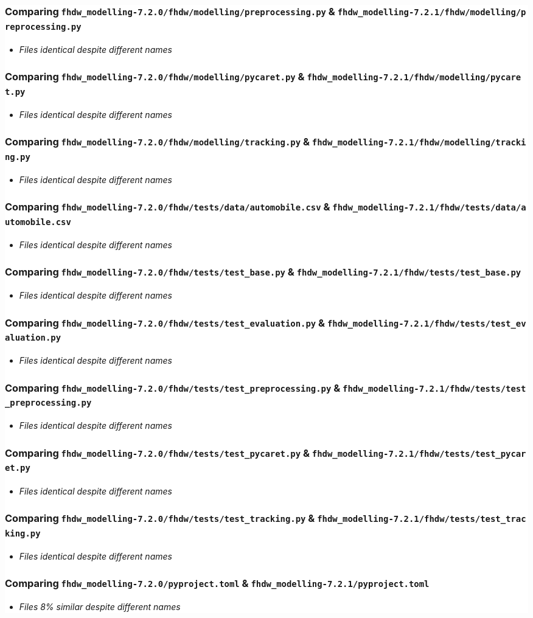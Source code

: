 ### Comparing `fhdw_modelling-7.2.0/fhdw/modelling/preprocessing.py` & `fhdw_modelling-7.2.1/fhdw/modelling/preprocessing.py`

 * *Files identical despite different names*

### Comparing `fhdw_modelling-7.2.0/fhdw/modelling/pycaret.py` & `fhdw_modelling-7.2.1/fhdw/modelling/pycaret.py`

 * *Files identical despite different names*

### Comparing `fhdw_modelling-7.2.0/fhdw/modelling/tracking.py` & `fhdw_modelling-7.2.1/fhdw/modelling/tracking.py`

 * *Files identical despite different names*

### Comparing `fhdw_modelling-7.2.0/fhdw/tests/data/automobile.csv` & `fhdw_modelling-7.2.1/fhdw/tests/data/automobile.csv`

 * *Files identical despite different names*

### Comparing `fhdw_modelling-7.2.0/fhdw/tests/test_base.py` & `fhdw_modelling-7.2.1/fhdw/tests/test_base.py`

 * *Files identical despite different names*

### Comparing `fhdw_modelling-7.2.0/fhdw/tests/test_evaluation.py` & `fhdw_modelling-7.2.1/fhdw/tests/test_evaluation.py`

 * *Files identical despite different names*

### Comparing `fhdw_modelling-7.2.0/fhdw/tests/test_preprocessing.py` & `fhdw_modelling-7.2.1/fhdw/tests/test_preprocessing.py`

 * *Files identical despite different names*

### Comparing `fhdw_modelling-7.2.0/fhdw/tests/test_pycaret.py` & `fhdw_modelling-7.2.1/fhdw/tests/test_pycaret.py`

 * *Files identical despite different names*

### Comparing `fhdw_modelling-7.2.0/fhdw/tests/test_tracking.py` & `fhdw_modelling-7.2.1/fhdw/tests/test_tracking.py`

 * *Files identical despite different names*

### Comparing `fhdw_modelling-7.2.0/pyproject.toml` & `fhdw_modelling-7.2.1/pyproject.toml`

 * *Files 8% similar despite different names*
